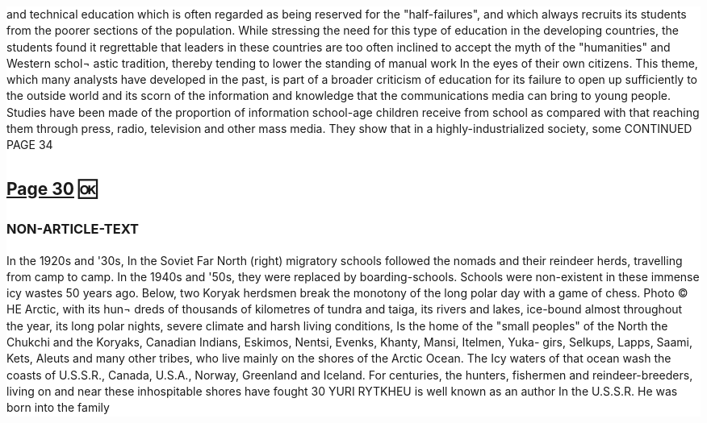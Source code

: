 and technical education which is often
regarded as being reserved for the
"half-failures", and which always
recruits its students from the poorer
sections of the population. While
stressing the need for this type of
education in the developing countries,
the students found it regrettable that
leaders in these countries are too
often inclined to accept the myth of
the "humanities" and Western schol¬
astic tradition, thereby tending to
lower the standing of manual work In
the eyes of their own citizens.
This theme, which many analysts
have developed in the past, is part
of a broader criticism of education
for its failure to open up sufficiently
to the outside world and its scorn of
the information and knowledge that the
communications media can bring to
young people.
Studies have been made of the
proportion of information school-age
children receive from school as
compared with that reaching them
through press, radio, television and
other mass media. They show that in
a highly-industrialized society, some
CONTINUED PAGE 34
## [Page 30](https://demo.humlab.umu.se/courier/078383engo.pdf#page=30) 🆗
### NON-ARTICLE-TEXT
In the 1920s and '30s, In the Soviet Far North (right) migratory schools followed
the nomads and their reindeer herds, travelling from camp to camp. In the 1940s
and '50s, they were replaced by boarding-schools. Schools were non-existent
in these immense icy wastes 50 years ago. Below, two Koryak herdsmen break
the monotony of the long polar day with a game of chess.
Photo ©
HE Arctic, with its hun¬
dreds of thousands of kilometres of
tundra and taiga, its rivers and lakes,
ice-bound almost throughout the year,
its long polar nights, severe climate
and harsh living conditions, Is the
home of the "small peoples" of the
North the Chukchi and the Koryaks,
Canadian Indians, Eskimos, Nentsi,
Evenks, Khanty, Mansi, Itelmen, Yuka-
girs, Selkups, Lapps, Saami, Kets,
Aleuts and many other tribes, who
live mainly on the shores of the Arctic
Ocean.
The Icy waters of that ocean wash
the coasts of U.S.S.R., Canada, U.S.A.,
Norway, Greenland and Iceland. For
centuries, the hunters, fishermen and
reindeer-breeders, living on and near
these inhospitable shores have fought
30
YURI RYTKHEU is well known as an author
In the U.S.S.R. He was born into the family